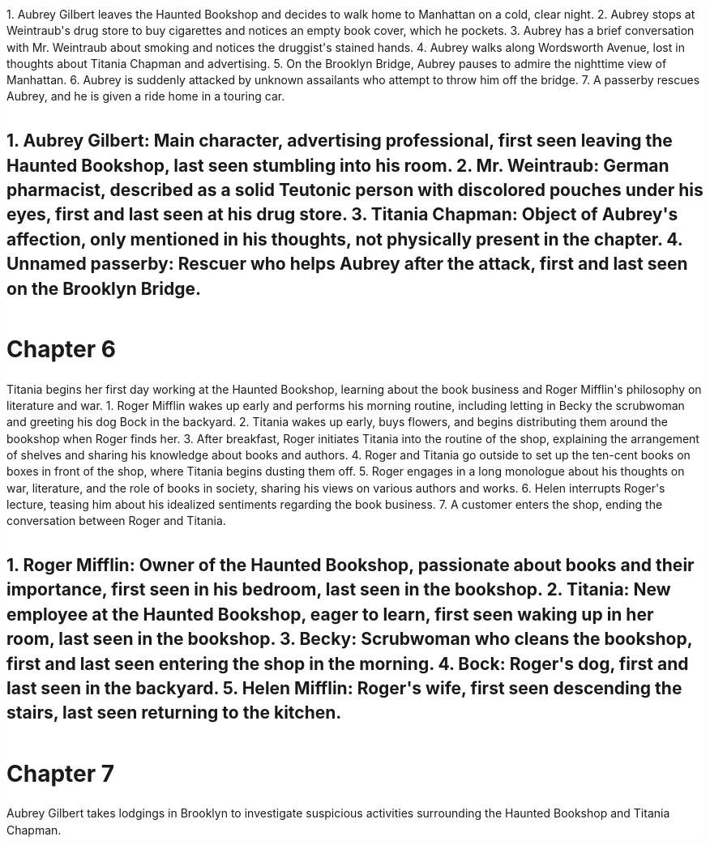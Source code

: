 <events>
1. Aubrey Gilbert leaves the Haunted Bookshop and decides to walk home to Manhattan on a cold, clear night.
2. Aubrey stops at Weintraub's drug store to buy cigarettes and notices an empty book cover, which he pockets.
3. Aubrey has a brief conversation with Mr. Weintraub about smoking and notices the druggist's stained hands.
4. Aubrey walks along Wordsworth Avenue, lost in thoughts about Titania Chapman and advertising.
5. On the Brooklyn Bridge, Aubrey pauses to admire the nighttime view of Manhattan.
6. Aubrey is suddenly attacked by unknown assailants who attempt to throw him off the bridge.
7. A passerby rescues Aubrey, and he is given a ride home in a touring car.
</events>

<characters>1. Aubrey Gilbert: Main character, advertising professional, first seen leaving the Haunted Bookshop, last seen stumbling into his room.
2. Mr. Weintraub: German pharmacist, described as a solid Teutonic person with discolored pouches under his eyes, first and last seen at his drug store.
3. Titania Chapman: Object of Aubrey's affection, only mentioned in his thoughts, not physically present in the chapter.
4. Unnamed passerby: Rescuer who helps Aubrey after the attack, first and last seen on the Brooklyn Bridge.</characters>
----------------
# Chapter 6
<synopsis>
Titania begins her first day working at the Haunted Bookshop, learning about the book business and Roger Mifflin's philosophy on literature and war.
</synopsis>

<events>
1. Roger Mifflin wakes up early and performs his morning routine, including letting in Becky the scrubwoman and greeting his dog Bock in the backyard.
2. Titania wakes up early, buys flowers, and begins distributing them around the bookshop when Roger finds her.
3. After breakfast, Roger initiates Titania into the routine of the shop, explaining the arrangement of shelves and sharing his knowledge about books and authors.
4. Roger and Titania go outside to set up the ten-cent books on boxes in front of the shop, where Titania begins dusting them off.
5. Roger engages in a long monologue about his thoughts on war, literature, and the role of books in society, sharing his views on various authors and works.
6. Helen interrupts Roger's lecture, teasing him about his idealized sentiments regarding the book business.
7. A customer enters the shop, ending the conversation between Roger and Titania.
</events>

<characters>1. Roger Mifflin: Owner of the Haunted Bookshop, passionate about books and their importance, first seen in his bedroom, last seen in the bookshop.
2. Titania: New employee at the Haunted Bookshop, eager to learn, first seen waking up in her room, last seen in the bookshop.
3. Becky: Scrubwoman who cleans the bookshop, first and last seen entering the shop in the morning.
4. Bock: Roger's dog, first and last seen in the backyard.
5. Helen Mifflin: Roger's wife, first seen descending the stairs, last seen returning to the kitchen.</characters>
----------------
# Chapter 7
<synopsis>
Aubrey Gilbert takes lodgings in Brooklyn to investigate suspicious activities surrounding the Haunted Bookshop and Titania Chapman.
</synopsis>
